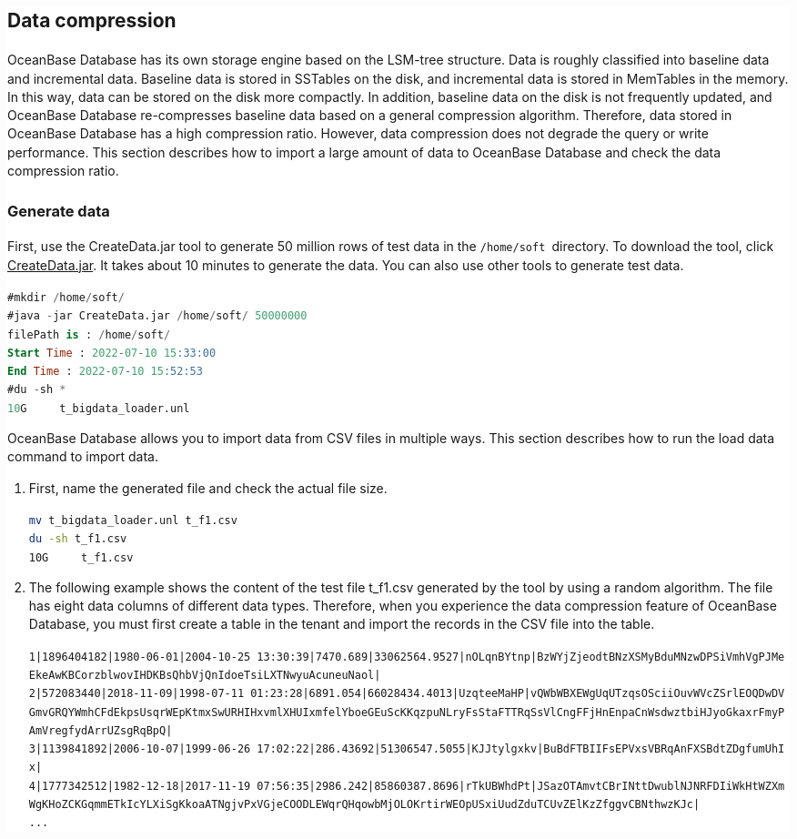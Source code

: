 ## Data compression

OceanBase Database has its own storage engine based on the LSM-tree structure. Data is roughly classified into baseline data and incremental data. Baseline data is stored in SSTables on the disk, and incremental data is stored in MemTables in the memory. In this way, data can be stored on the disk more compactly. In addition, baseline data on the disk is not frequently updated, and OceanBase Database re-compresses baseline data based on a general compression algorithm. Therefore, data stored in OceanBase Database has a high compression ratio. However, data compression does not degrade the query or write performance. This section describes how to import a large amount of data to OceanBase Database and check the data compression ratio. 

### Generate data

First, use the CreateData.jar tool to generate 50 million rows of test data in the `/home/soft `directory. To download the tool, click [CreateData.jar](https://lark-assets-prod-aliyun.oss-accelerate.aliyuncs.com/lark/0/2022/jar/99622/1659402075309-3195cacf-c820-4d3a-98b0-ef1b6f4d2bf5.jar?OSSAccessKeyId=LTAI4GGhPJmQ4HWCmhDAn4F5&Expires=1662013452&Signature=zfgOsOzKSRYayaYkyO8BpQULUFw%3D&response-content-disposition=attachment%3Bfilename*%3DUTF-8%27%27CreateData.jar). It takes about 10 minutes to generate the data. You can also use other tools to generate test data. 

```sql
#mkdir /home/soft/
#java -jar CreateData.jar /home/soft/ 50000000
filePath is : /home/soft/
Start Time : 2022-07-10 15:33:00
End Time : 2022-07-10 15:52:53
#du -sh *
10G     t_bigdata_loader.unl
```

OceanBase Database allows you to import data from CSV files in multiple ways. This section describes how to run the load data command to import data. 

1. First, name the generated file and check the actual file size. 

   ```bash
   mv t_bigdata_loader.unl t_f1.csv
   du -sh t_f1.csv
   10G     t_f1.csv
   ```

2. The following example shows the content of the test file t_f1.csv generated by the tool by using a random algorithm. The file has eight data columns of different data types. Therefore, when you experience the data compression feature of OceanBase Database, you must first create a table in the tenant and import the records in the CSV file into the table. 

   ```xml
   1|1896404182|1980-06-01|2004-10-25 13:30:39|7470.689|33062564.9527|nOLqnBYtnp|BzWYjZjeodtBNzXSMyBduMNzwDPSiVmhVgPJMeEkeAwKBCorzblwovIHDKBsQhbVjQnIdoeTsiLXTNwyuAcuneuNaol|
   2|572083440|2018-11-09|1998-07-11 01:23:28|6891.054|66028434.4013|UzqteeMaHP|vQWbWBXEWgUqUTzqsOSciiOuvWVcZSrlEOQDwDVGmvGRQYWmhCFdEkpsUsqrWEpKtmxSwURHIHxvmlXHUIxmfelYboeGEuScKKqzpuNLryFsStaFTTRqSsVlCngFFjHnEnpaCnWsdwztbiHJyoGkaxrFmyPAmVregfydArrUZsgRqBpQ|
   3|1139841892|2006-10-07|1999-06-26 17:02:22|286.43692|51306547.5055|KJJtylgxkv|BuBdFTBIIFsEPVxsVBRqAnFXSBdtZDgfumUhIx|
   4|1777342512|1982-12-18|2017-11-19 07:56:35|2986.242|85860387.8696|rTkUBWhdPt|JSazOTAmvtCBrINttDwublNJNRFDIiWkHtWZXmWgKHoZCKGqmmETkIcYLXiSgKkoaATNgjvPxVGjeCOODLEWqrQHqowbMjOLOKrtirWEOpUSxiUudZduTCUvZElKzZfggvCBNthwzKJc|
   ...
   ```
